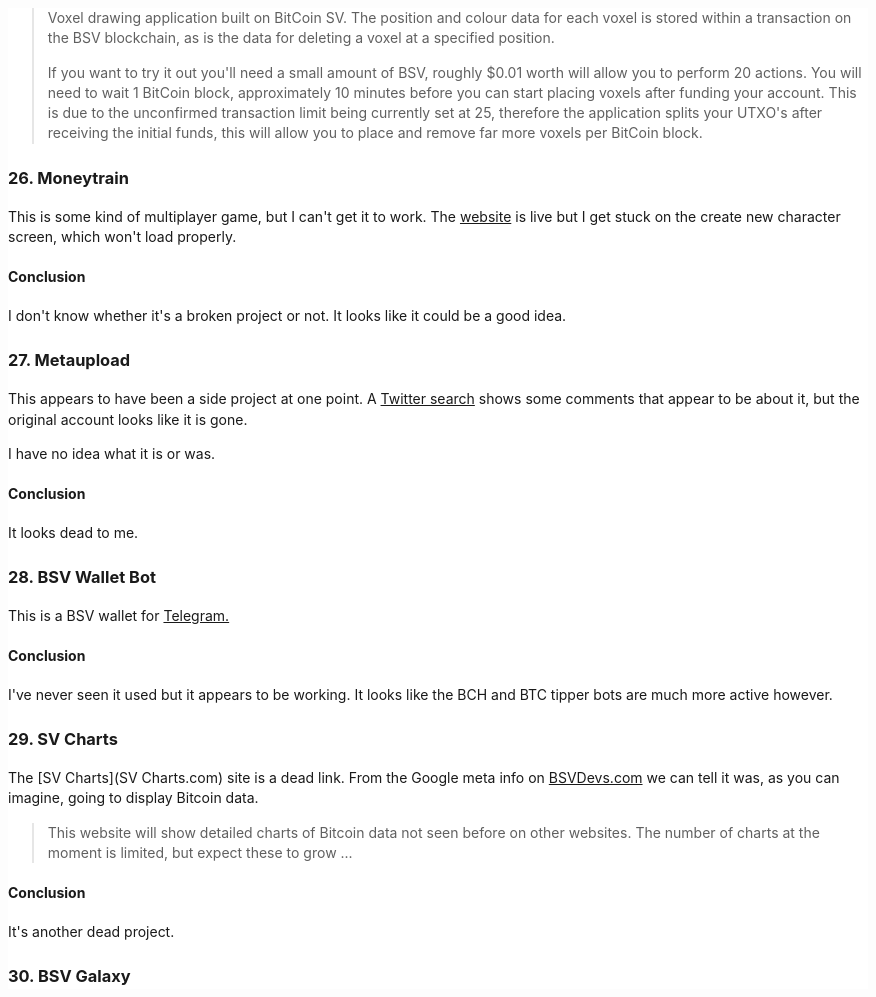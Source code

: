 >Voxel drawing application built on BitCoin SV. The position and colour data for each voxel is stored within a transaction on the BSV blockchain, as is the data for deleting a voxel at a specified position.
>
>If you want to try it out you'll need a small amount of BSV, roughly $0.01 worth will allow you to perform 20 actions. You will need to wait 1 BitCoin block, approximately 10 minutes before you can start placing voxels after funding your account. This is due to the unconfirmed transaction limit being currently set at 25, therefore the application splits your UTXO's after receiving the initial funds, this will allow you to place and remove far more voxels per BitCoin block.

### 26. Moneytrain

This is some kind of multiplayer game, but I can't get it to work. The [website](https://game.moneytrain.io/) is live but I get stuck on the create new character screen, which won't load properly.

#### Conclusion

I don't know whether it's a broken project or not. It looks like it could be a good idea.

### 27. Metaupload

This appears to have been a side project at one point. A [Twitter search](https://twitter.com/search?q=metaupload&src=typed_query&f=live) shows some comments that appear to be about it, but the original account looks like it is gone.

I have no idea what it is or was.

#### Conclusion 

It looks dead to me.

### 28. BSV Wallet Bot

This is a BSV wallet for [Telegram.](https://t.me/bsvwalletbot)

#### Conclusion

I've never seen it used but it appears to be working. It looks like the BCH and BTC tipper bots are much more active however.

### 29. SV Charts

The [SV Charts](SV Charts.com) site is a dead link. From the Google meta info on [BSVDevs.com](https://www.bsvdevs.com/index.php/detail/svcharts-com) we can tell it was, as you can imagine, going to display Bitcoin data.

>This website will show detailed charts of Bitcoin data not seen before on other websites. The number of charts at the moment is limited, but expect these to grow ...

#### Conclusion

It's another dead project.

### 30. BSV Galaxy
